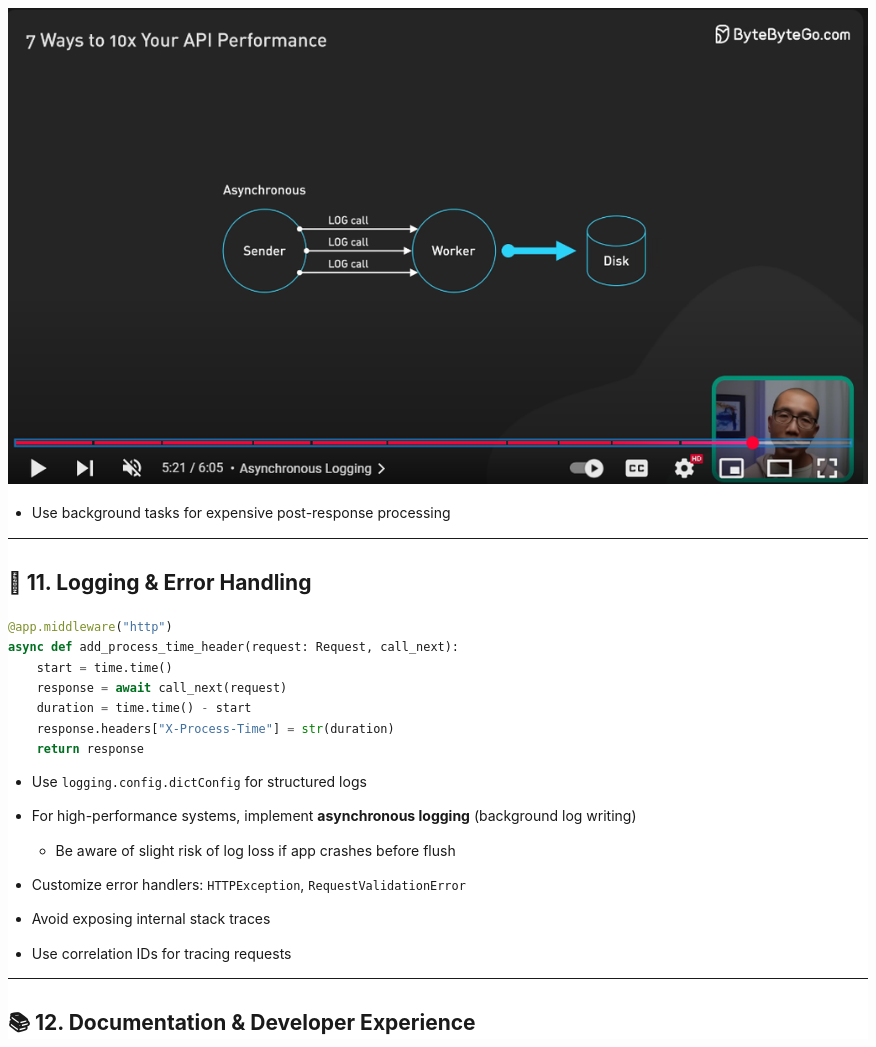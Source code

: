   ![28](figures/28.PNG)
* Use background tasks for expensive post-response processing
---

## 🧾 11. Logging & Error Handling

```python
@app.middleware("http")
async def add_process_time_header(request: Request, call_next):
    start = time.time()
    response = await call_next(request)
    duration = time.time() - start
    response.headers["X-Process-Time"] = str(duration)
    return response
```

- Use `logging.config.dictConfig` for structured logs
- For high-performance systems, implement **asynchronous logging** (background log writing)

  - Be aware of slight risk of log loss if app crashes before flush
- Customize error handlers: `HTTPException`, `RequestValidationError`
- Avoid exposing internal stack traces
- Use correlation IDs for tracing requests


---

## 📚 12. Documentation & Developer Experience

